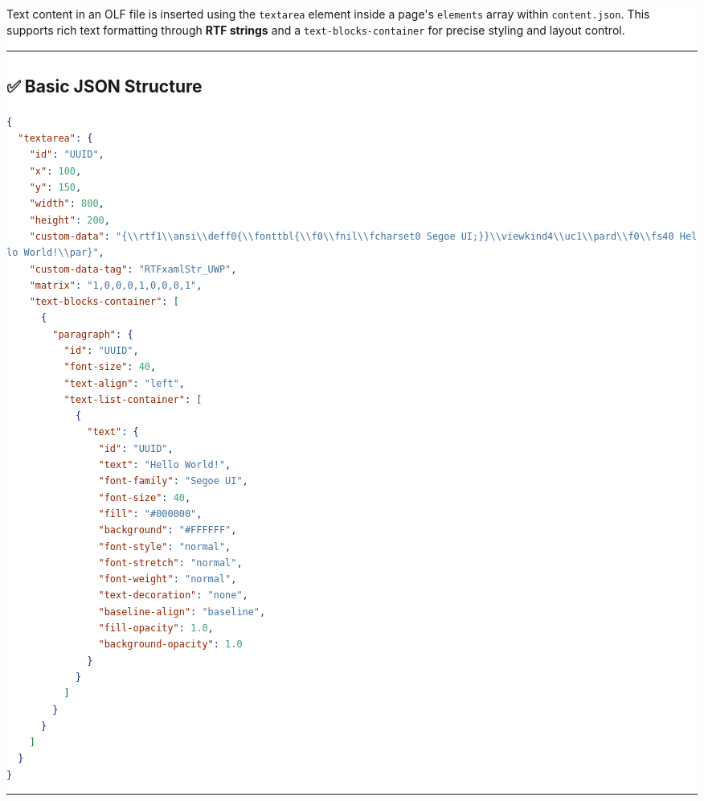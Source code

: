 Text content in an OLF file is inserted using the `textarea` element inside a page's `elements` array within `content.json`. This supports rich text formatting through **RTF strings** and a `text-blocks-container` for precise styling and layout control.

---

## ✅ Basic JSON Structure

```json
{
  "textarea": {
    "id": "UUID",
    "x": 100,
    "y": 150,
    "width": 800,
    "height": 200,
    "custom-data": "{\\rtf1\\ansi\\deff0{\\fonttbl{\\f0\\fnil\\fcharset0 Segoe UI;}}\\viewkind4\\uc1\\pard\\f0\\fs40 Hello World!\\par}",
    "custom-data-tag": "RTFxamlStr_UWP",
    "matrix": "1,0,0,0,1,0,0,0,1",
    "text-blocks-container": [
      {
        "paragraph": {
          "id": "UUID",
          "font-size": 40,
          "text-align": "left",
          "text-list-container": [
            {
              "text": {
                "id": "UUID",
                "text": "Hello World!",
                "font-family": "Segoe UI",
                "font-size": 40,
                "fill": "#000000",
                "background": "#FFFFFF",
                "font-style": "normal",
                "font-stretch": "normal",
                "font-weight": "normal",
                "text-decoration": "none",
                "baseline-align": "baseline",
                "fill-opacity": 1.0,
                "background-opacity": 1.0
              }
            }
          ]
        }
      }
    ]
  }
}
```

---